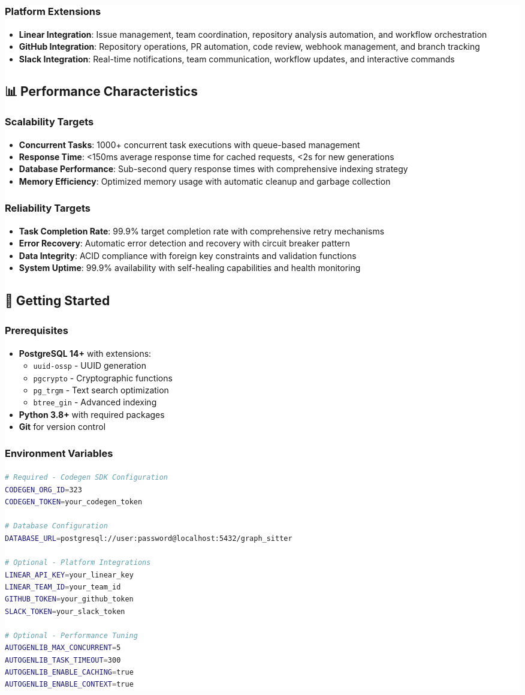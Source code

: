 ### Platform Extensions
- **Linear Integration**: Issue management, team coordination, repository analysis automation, and workflow orchestration
- **GitHub Integration**: Repository operations, PR automation, code review, webhook management, and branch tracking
- **Slack Integration**: Real-time notifications, team communication, workflow updates, and interactive commands

## 📊 Performance Characteristics

### Scalability Targets
- **Concurrent Tasks**: 1000+ concurrent task executions with queue-based management
- **Response Time**: <150ms average response time for cached requests, <2s for new generations
- **Database Performance**: Sub-second query response times with comprehensive indexing strategy
- **Memory Efficiency**: Optimized memory usage with automatic cleanup and garbage collection

### Reliability Targets
- **Task Completion Rate**: 99.9% target completion rate with comprehensive retry mechanisms
- **Error Recovery**: Automatic error detection and recovery with circuit breaker pattern
- **Data Integrity**: ACID compliance with foreign key constraints and validation functions
- **System Uptime**: 99.9% availability with self-healing capabilities and health monitoring

## 🚀 Getting Started

### Prerequisites

- **PostgreSQL 14+** with extensions:
  - `uuid-ossp` - UUID generation
  - `pgcrypto` - Cryptographic functions  
  - `pg_trgm` - Text search optimization
  - `btree_gin` - Advanced indexing
- **Python 3.8+** with required packages
- **Git** for version control

### Environment Variables

```bash
# Required - Codegen SDK Configuration
CODEGEN_ORG_ID=323
CODEGEN_TOKEN=your_codegen_token

# Database Configuration
DATABASE_URL=postgresql://user:password@localhost:5432/graph_sitter

# Optional - Platform Integrations
LINEAR_API_KEY=your_linear_key
LINEAR_TEAM_ID=your_team_id
GITHUB_TOKEN=your_github_token
SLACK_TOKEN=your_slack_token

# Optional - Performance Tuning
AUTOGENLIB_MAX_CONCURRENT=5
AUTOGENLIB_TASK_TIMEOUT=300
AUTOGENLIB_ENABLE_CACHING=true
AUTOGENLIB_ENABLE_CONTEXT=true
```
